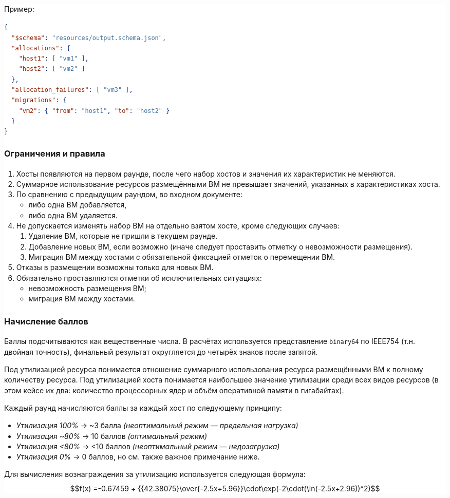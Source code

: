 Пример:

```json
{
  "$schema": "resources/output.schema.json",
  "allocations": {
    "host1": [ "vm1" ],
    "host2": [ "vm2" ]
  },
  "allocation_failures": [ "vm3" ],
  "migrations": {
    "vm2": { "from": "host1", "to": "host2" }
  }
}
```


### Ограничения и правила

1. Хосты появляются на первом раунде, после чего набор хостов и значения их характеристик не меняются.
2. Суммарное использование ресурсов размещёнными ВМ не превышает значений,
   указанных в характеристиках хоста.
3. По сравнению с предыдущим раундом, во входном документе:
    * либо одна ВМ добавляется,
    * либо одна ВМ удаляется.
4. Не допускается изменять набор ВМ на отдельно взятом хосте, кроме следующих случаев:
    1. Удаление ВМ, которые не пришли в текущем раунде.
    2. Добавление новых ВМ, если возможно (иначе следует проставить отметку о невозможности размещения).
    3. Миграция ВМ между хостами с обязательной фиксацией отметок о перемещении ВМ.
5. Отказы в размещении возможны только для новых ВМ.
6. Обязательно проставляются отметки об исключительных ситуациях:
    * невозможность размещения ВМ;
    * миграция ВМ между хостами.

### Начисление баллов

Баллы подсчитываются как вещественные числа.
В расчётах используется представление `binary64` по IEEE754 (т.н. двойная точность),
финальный результат округляется до четырёх знаков после запятой.

Под утилизацией ресурса понимается отношение суммарного использования ресурса размещёнными ВМ
к полному количеству ресурса.
Под утилизацией хоста понимается наибольшее значение утилизации среди всех видов ресурсов
(в этом кейсе их два: количество процессорных ядер и объём оперативной памяти в гигабайтах).

Каждый раунд начисляются баллы за каждый хост по следующему принципу:

- *Утилизация 100%* → ~3 балла _(неоптимальный режим — предельная нагрузка)_
- *Утилизация ~80%* → 10 баллов _(оптимальный режим)_
- *Утилизация <80%* → <10 баллов _(неоптимальный режим — недозагрузка)_
- *Утилизация 0%* → 0 баллов, но см. также важное примечание ниже.

Для вычисления вознаграждения за утилизацию используется следующая формула:
$$f(x) =-0.67459 + {{42.38075}\over{-2.5x+5.96}}\cdot\exp(-2\cdot(\ln(-2.5x+2.96))^2)$$
